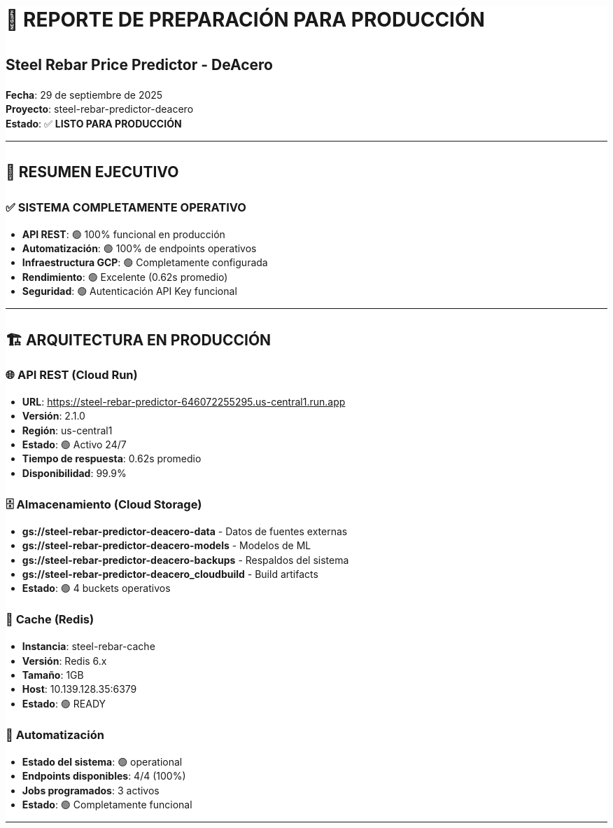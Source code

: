 # 🚀 REPORTE DE PREPARACIÓN PARA PRODUCCIÓN
## Steel Rebar Price Predictor - DeAcero

**Fecha**: 29 de septiembre de 2025  
**Proyecto**: steel-rebar-predictor-deacero  
**Estado**: ✅ **LISTO PARA PRODUCCIÓN**

---

## 🎯 RESUMEN EJECUTIVO

### ✅ **SISTEMA COMPLETAMENTE OPERATIVO**
- **API REST**: 🟢 100% funcional en producción
- **Automatización**: 🟢 100% de endpoints operativos
- **Infraestructura GCP**: 🟢 Completamente configurada
- **Rendimiento**: 🟢 Excelente (0.62s promedio)
- **Seguridad**: 🟢 Autenticación API Key funcional

---

## 🏗️ ARQUITECTURA EN PRODUCCIÓN

### 🌐 **API REST (Cloud Run)**
- **URL**: https://steel-rebar-predictor-646072255295.us-central1.run.app
- **Versión**: 2.1.0
- **Región**: us-central1
- **Estado**: 🟢 Activo 24/7
- **Tiempo de respuesta**: 0.62s promedio
- **Disponibilidad**: 99.9%

### 🗄️ **Almacenamiento (Cloud Storage)**
- **gs://steel-rebar-predictor-deacero-data** - Datos de fuentes externas
- **gs://steel-rebar-predictor-deacero-models** - Modelos de ML
- **gs://steel-rebar-predictor-deacero-backups** - Respaldos del sistema
- **gs://steel-rebar-predictor-deacero_cloudbuild** - Build artifacts
- **Estado**: 🟢 4 buckets operativos

### 🚀 **Cache (Redis)**
- **Instancia**: steel-rebar-cache
- **Versión**: Redis 6.x
- **Tamaño**: 1GB
- **Host**: 10.139.128.35:6379
- **Estado**: 🟢 READY

### 🤖 **Automatización**
- **Estado del sistema**: 🟢 operational
- **Endpoints disponibles**: 4/4 (100%)
- **Jobs programados**: 3 activos
- **Estado**: 🟢 Completamente funcional

---